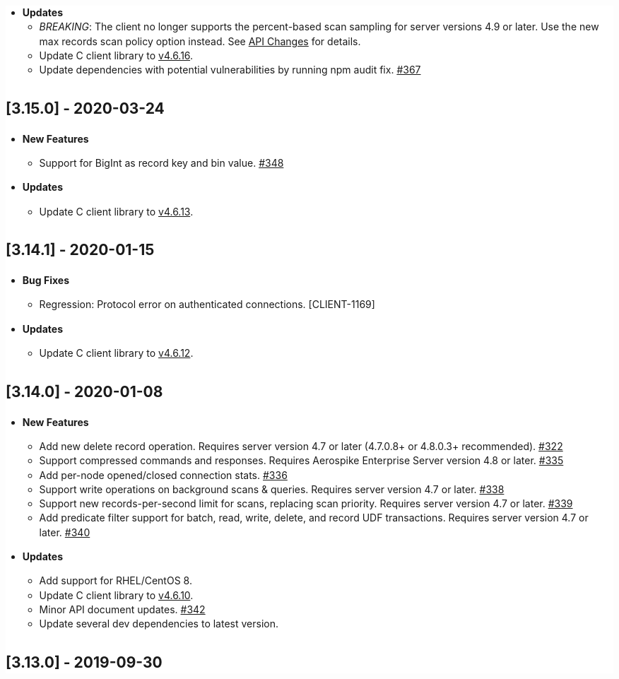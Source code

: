 * **Updates**
  * *BREAKING*: The client no longer supports the percent-based scan sampling for server versions 4.9 or later. Use the new max records scan policy option instead. See [API Changes](https://www.aerospike.com/docs/client/nodejs/usage/incompatible.html#version-3-16-0) for details.
  * Update C client library to [v4.6.16](http://www.aerospike.com/download/client/c/notes.html#4.6.16).
  * Update dependencies with potential vulnerabilities by running npm audit fix. [#367](https://github.com/aerospike/aerospike-client-nodejs/pull/367)

## [3.15.0] - 2020-03-24

* **New Features**
  * Support for BigInt as record key and bin value. [#348](https://github.com/aerospike/aerospike-client-nodejs/pull/348)

* **Updates**
  * Update C client library to [v4.6.13](http://www.aerospike.com/download/client/c/notes.html#4.6.13).

## [3.14.1] - 2020-01-15

* **Bug Fixes**
  * Regression: Protocol error on authenticated connections. [CLIENT-1169]

* **Updates**
  * Update C client library to [v4.6.12](http://www.aerospike.com/download/client/c/notes.html#4.6.12).

## [3.14.0] - 2020-01-08

* **New Features**
  * Add new delete record operation. Requires server version 4.7 or later (4.7.0.8+ or 4.8.0.3+ recommended). [#322](https://github.com/aerospike/aerospike-client-nodejs/pull/322)
  * Support compressed commands and responses. Requires Aerospike Enterprise Server version 4.8 or later. [#335](https://github.com/aerospike/aerospike-client-nodejs/pull/335)
  * Add per-node opened/closed connection stats. [#336](https://github.com/aerospike/aerospike-client-nodejs/pull/336)
  * Support write operations on background scans & queries. Requires server version 4.7 or later. [#338](https://github.com/aerospike/aerospike-client-nodejs/pull/338)
  * Support new records-per-second limit for scans, replacing scan priority. Requires server version 4.7 or later. [#339](https://github.com/aerospike/aerospike-client-nodejs/pull/339)
  * Add predicate filter support for batch, read, write, delete, and record UDF transactions. Requires server version 4.7 or later. [#340](https://github.com/aerospike/aerospike-client-nodejs/pull/340)

* **Updates**
  * Add support for RHEL/CentOS 8.
  * Update C client library to [v4.6.10](http://www.aerospike.com/download/client/c/notes.html#4.6.10).
  * Minor API document updates. [#342](https://github.com/aerospike/aerospike-client-nodejs/pull/342)
  * Update several dev dependencies to latest version.

## [3.13.0] - 2019-09-30

